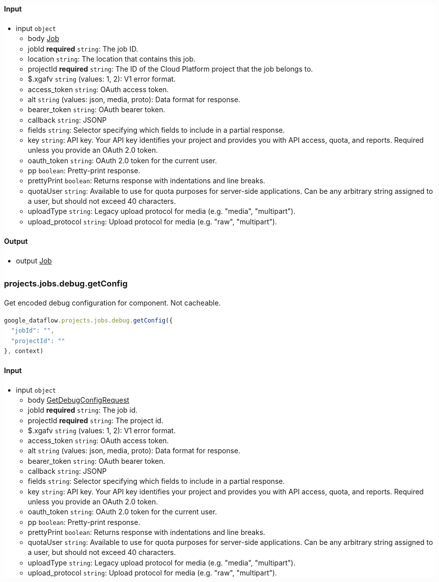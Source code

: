 #### Input
* input `object`
  * body [Job](#job)
  * jobId **required** `string`: The job ID.
  * location `string`: The location that contains this job.
  * projectId **required** `string`: The ID of the Cloud Platform project that the job belongs to.
  * $.xgafv `string` (values: 1, 2): V1 error format.
  * access_token `string`: OAuth access token.
  * alt `string` (values: json, media, proto): Data format for response.
  * bearer_token `string`: OAuth bearer token.
  * callback `string`: JSONP
  * fields `string`: Selector specifying which fields to include in a partial response.
  * key `string`: API key. Your API key identifies your project and provides you with API access, quota, and reports. Required unless you provide an OAuth 2.0 token.
  * oauth_token `string`: OAuth 2.0 token for the current user.
  * pp `boolean`: Pretty-print response.
  * prettyPrint `boolean`: Returns response with indentations and line breaks.
  * quotaUser `string`: Available to use for quota purposes for server-side applications. Can be any arbitrary string assigned to a user, but should not exceed 40 characters.
  * uploadType `string`: Legacy upload protocol for media (e.g. "media", "multipart").
  * upload_protocol `string`: Upload protocol for media (e.g. "raw", "multipart").

#### Output
* output [Job](#job)

### projects.jobs.debug.getConfig
Get encoded debug configuration for component. Not cacheable.


```js
google_dataflow.projects.jobs.debug.getConfig({
  "jobId": "",
  "projectId": ""
}, context)
```

#### Input
* input `object`
  * body [GetDebugConfigRequest](#getdebugconfigrequest)
  * jobId **required** `string`: The job id.
  * projectId **required** `string`: The project id.
  * $.xgafv `string` (values: 1, 2): V1 error format.
  * access_token `string`: OAuth access token.
  * alt `string` (values: json, media, proto): Data format for response.
  * bearer_token `string`: OAuth bearer token.
  * callback `string`: JSONP
  * fields `string`: Selector specifying which fields to include in a partial response.
  * key `string`: API key. Your API key identifies your project and provides you with API access, quota, and reports. Required unless you provide an OAuth 2.0 token.
  * oauth_token `string`: OAuth 2.0 token for the current user.
  * pp `boolean`: Pretty-print response.
  * prettyPrint `boolean`: Returns response with indentations and line breaks.
  * quotaUser `string`: Available to use for quota purposes for server-side applications. Can be any arbitrary string assigned to a user, but should not exceed 40 characters.
  * uploadType `string`: Legacy upload protocol for media (e.g. "media", "multipart").
  * upload_protocol `string`: Upload protocol for media (e.g. "raw", "multipart").
